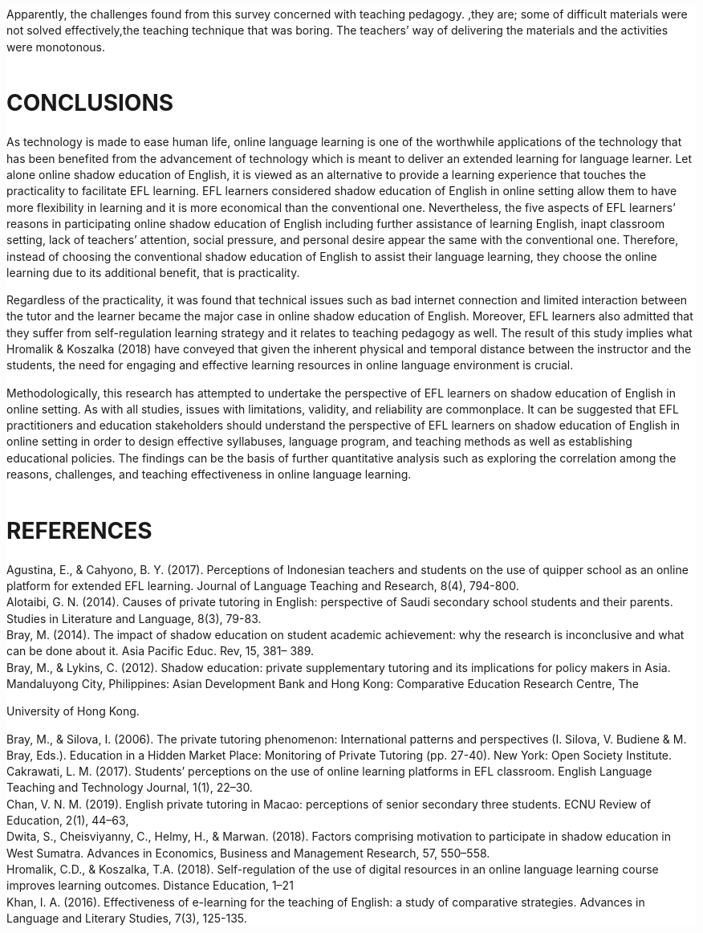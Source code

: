 Apparently, the challenges found from this survey concerned with teaching pedagogy. ,they are; some of difficult materials were not solved effectively,the teaching technique that was boring. The teachers’ way of delivering the materials and the activities were monotonous.

# CONCLUSIONS

As technology is made to ease human life, online language learning is one of the worthwhile applications of the technology that has been benefited from the advancement of technology which is meant to deliver an extended learning for language learner. Let alone online shadow education of English, it is viewed as an alternative to provide a learning experience that touches the practicality to facilitate EFL learning. EFL learners considered shadow education of English in online setting allow them to have more flexibility in learning and it is more economical than the conventional one. Nevertheless, the five aspects of EFL learners’ reasons in participating online shadow education of English including further assistance of learning English, inapt classroom setting, lack of teachers’ attention, social pressure, and personal desire appear the same with the conventional one. Therefore, instead of choosing the conventional shadow education of English to assist their language learning, they choose the online learning due to its additional benefit, that is practicality.

Regardless of the practicality, it was found that technical issues such as bad internet connection and limited interaction between the tutor and the learner became the major case in online shadow education of English. Moreover, EFL learners also admitted that they suffer from self-regulation learning strategy and it relates to teaching pedagogy as well. The result of this study implies what Hromalik & Koszalka (2018) have conveyed that given the inherent physical and temporal distance between the instructor and the students, the need for engaging and effective learning resources in online language environment is crucial.

Methodologically, this research has attempted to undertake the perspective of EFL learners on shadow education of English in online setting. As with all studies, issues with limitations, validity, and reliability are commonplace. It can be suggested that EFL practitioners and education stakeholders should understand the perspective of EFL learners on shadow education of English in online setting in order to design effective syllabuses, language program, and teaching methods as well as establishing educational policies. The findings can be the basis of further quantitative analysis such as exploring the correlation among the reasons, challenges, and teaching effectiveness in online language learning.

# REFERENCES

Agustina, E., & Cahyono, B. Y. (2017). Perceptions of Indonesian teachers and students on the use of quipper school as an online platform for extended EFL learning. Journal of Language Teaching and Research, 8(4), 794-800.   
Alotaibi, G. N. (2014). Causes of private tutoring in English: perspective of Saudi secondary school students and their parents. Studies in Literature and Language, 8(3), 79-83.   
Bray, M. (2014). The impact of shadow education on student academic achievement: why the research is inconclusive and what can be done about it. Asia Pacific Educ. Rev, 15, 381– 389.   
Bray, M., & Lykins, C. (2012). Shadow education: private supplementary tutoring and its implications for policy makers in Asia. Mandaluyong City, Philippines: Asian Development Bank and Hong Kong: Comparative Education Research Centre, The

University of Hong Kong.

Bray, M., & Silova, I. (2006). The private tutoring phenomenon: International patterns and perspectives (I. Silova, V. Budiene & M. Bray, Eds.). Education in a Hidden Market Place: Monitoring of Private Tutoring (pp. 27-40). New York: Open Society Institute.   
Cakrawati, L. M. (2017). Students’ perceptions on the use of online learning platforms in EFL classroom. English Language Teaching and Technology Journal, 1(1), 22–30.   
Chan, V. N. M. (2019). English private tutoring in Macao: perceptions of senior secondary three students. ECNU Review of Education, 2(1), 44–63,   
Dwita, S., Cheisviyanny, C., Helmy, H., & Marwan. (2018). Factors comprising motivation to participate in shadow education in West Sumatra. Advances in Economics, Business and Management Research, 57, 550–558.   
Hromalik, C.D., & Koszalka, T.A. (2018). Self-regulation of the use of digital resources in an online language learning course improves learning outcomes. Distance Education, 1–21   
Khan, I. A. (2016). Effectiveness of e-learning for the teaching of English: a study of comparative strategies. Advances in Language and Literary Studies, 7(3), 125-135.   